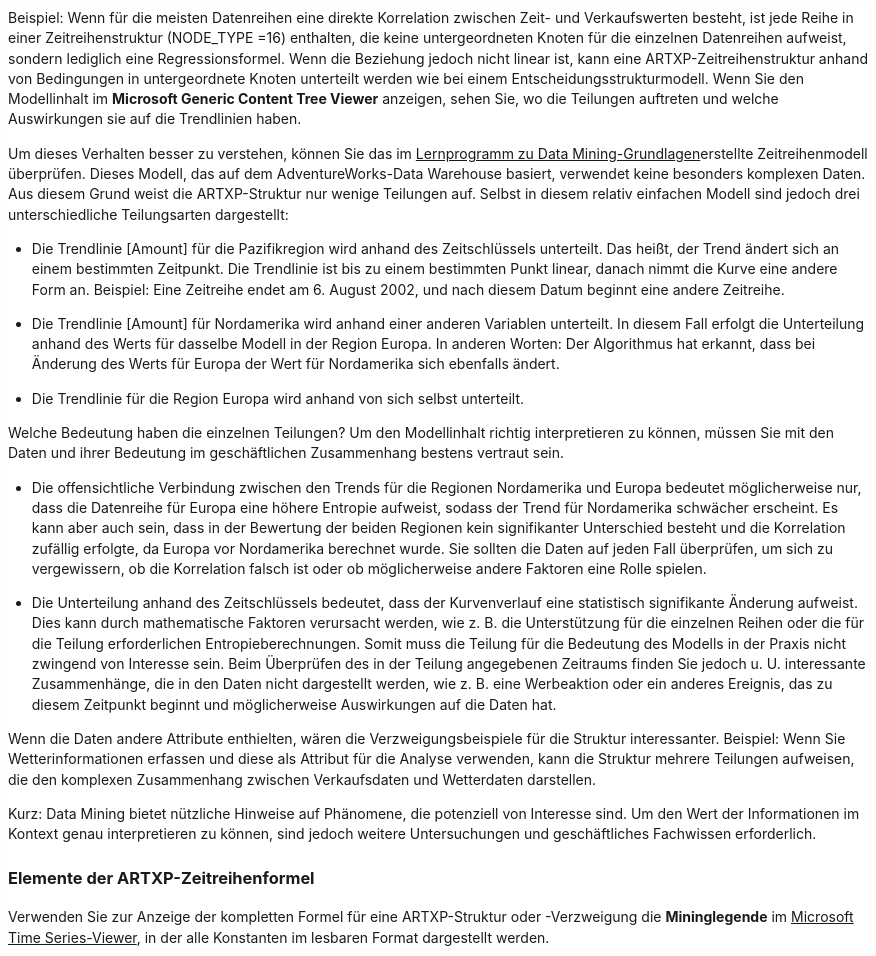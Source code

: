  Beispiel: Wenn für die meisten Datenreihen eine direkte Korrelation zwischen Zeit- und Verkaufswerten besteht, ist jede Reihe in einer Zeitreihenstruktur (NODE_TYPE =16) enthalten, die keine untergeordneten Knoten für die einzelnen Datenreihen aufweist, sondern lediglich eine Regressionsformel. Wenn die Beziehung jedoch nicht linear ist, kann eine ARTXP-Zeitreihenstruktur anhand von Bedingungen in untergeordnete Knoten unterteilt werden wie bei einem Entscheidungsstrukturmodell. Wenn Sie den Modellinhalt im **Microsoft Generic Content Tree Viewer** anzeigen, sehen Sie, wo die Teilungen auftreten und welche Auswirkungen sie auf die Trendlinien haben.  
  
 Um dieses Verhalten besser zu verstehen, können Sie das im [Lernprogramm zu Data Mining-Grundlagen](http://msdn.microsoft.com/library/6602edb6-d160-43fb-83c8-9df5dddfeb9c)erstellte Zeitreihenmodell überprüfen. Dieses Modell, das auf dem AdventureWorks-Data Warehouse basiert, verwendet keine besonders komplexen Daten. Aus diesem Grund weist die ARTXP-Struktur nur wenige Teilungen auf. Selbst in diesem relativ einfachen Modell sind jedoch drei unterschiedliche Teilungsarten dargestellt:  
  
-   Die Trendlinie [Amount] für die Pazifikregion wird anhand des Zeitschlüssels unterteilt. Das heißt, der Trend ändert sich an einem bestimmten Zeitpunkt. Die Trendlinie ist bis zu einem bestimmten Punkt linear, danach nimmt die Kurve eine andere Form an. Beispiel: Eine Zeitreihe endet am 6. August 2002, und nach diesem Datum beginnt eine andere Zeitreihe.  
  
-   Die Trendlinie [Amount] für Nordamerika wird anhand einer anderen Variablen unterteilt. In diesem Fall erfolgt die Unterteilung anhand des Werts für dasselbe Modell in der Region Europa. In anderen Worten: Der Algorithmus hat erkannt, dass bei Änderung des Werts für Europa der Wert für Nordamerika sich ebenfalls ändert.  
  
-   Die Trendlinie für die Region Europa wird anhand von sich selbst unterteilt.  
  
 Welche Bedeutung haben die einzelnen Teilungen? Um den Modellinhalt richtig interpretieren zu können, müssen Sie mit den Daten und ihrer Bedeutung im geschäftlichen Zusammenhang bestens vertraut sein.  
  
-   Die offensichtliche Verbindung zwischen den Trends für die Regionen Nordamerika und Europa bedeutet möglicherweise nur, dass die Datenreihe für Europa eine höhere Entropie aufweist, sodass der Trend für Nordamerika schwächer erscheint. Es kann aber auch sein, dass in der Bewertung der beiden Regionen kein signifikanter Unterschied besteht und die Korrelation zufällig erfolgte, da Europa vor Nordamerika berechnet wurde. Sie sollten die Daten auf jeden Fall überprüfen, um sich zu vergewissern, ob die Korrelation falsch ist oder ob möglicherweise andere Faktoren eine Rolle spielen.  
  
-   Die Unterteilung anhand des Zeitschlüssels bedeutet, dass der Kurvenverlauf eine statistisch signifikante Änderung aufweist. Dies kann durch mathematische Faktoren verursacht werden, wie z. B. die Unterstützung für die einzelnen Reihen oder die für die Teilung erforderlichen Entropieberechnungen. Somit muss die Teilung für die Bedeutung des Modells in der Praxis nicht zwingend von Interesse sein. Beim Überprüfen des in der Teilung angegebenen Zeitraums finden Sie jedoch u. U. interessante Zusammenhänge, die in den Daten nicht dargestellt werden, wie z. B. eine Werbeaktion oder ein anderes Ereignis, das zu diesem Zeitpunkt beginnt und möglicherweise Auswirkungen auf die Daten hat.  
  
 Wenn die Daten andere Attribute enthielten, wären die Verzweigungsbeispiele für die Struktur interessanter. Beispiel: Wenn Sie Wetterinformationen erfassen und diese als Attribut für die Analyse verwenden, kann die Struktur mehrere Teilungen aufweisen, die den komplexen Zusammenhang zwischen Verkaufsdaten und Wetterdaten darstellen.  
  
 Kurz: Data Mining bietet nützliche Hinweise auf Phänomene, die potenziell von Interesse sind. Um den Wert der Informationen im Kontext genau interpretieren zu können, sind jedoch weitere Untersuchungen und geschäftliches Fachwissen erforderlich.  
  
### <a name="elements-of-the-artxp-time-series-formula"></a>Elemente der ARTXP-Zeitreihenformel  
 Verwenden Sie zur Anzeige der kompletten Formel für eine ARTXP-Struktur oder -Verzweigung die **Mininglegende** im [Microsoft Time Series-Viewer](../../analysis-services/data-mining/browse-a-model-using-the-microsoft-time-series-viewer.md), in der alle Konstanten im lesbaren Format dargestellt werden.  
  
